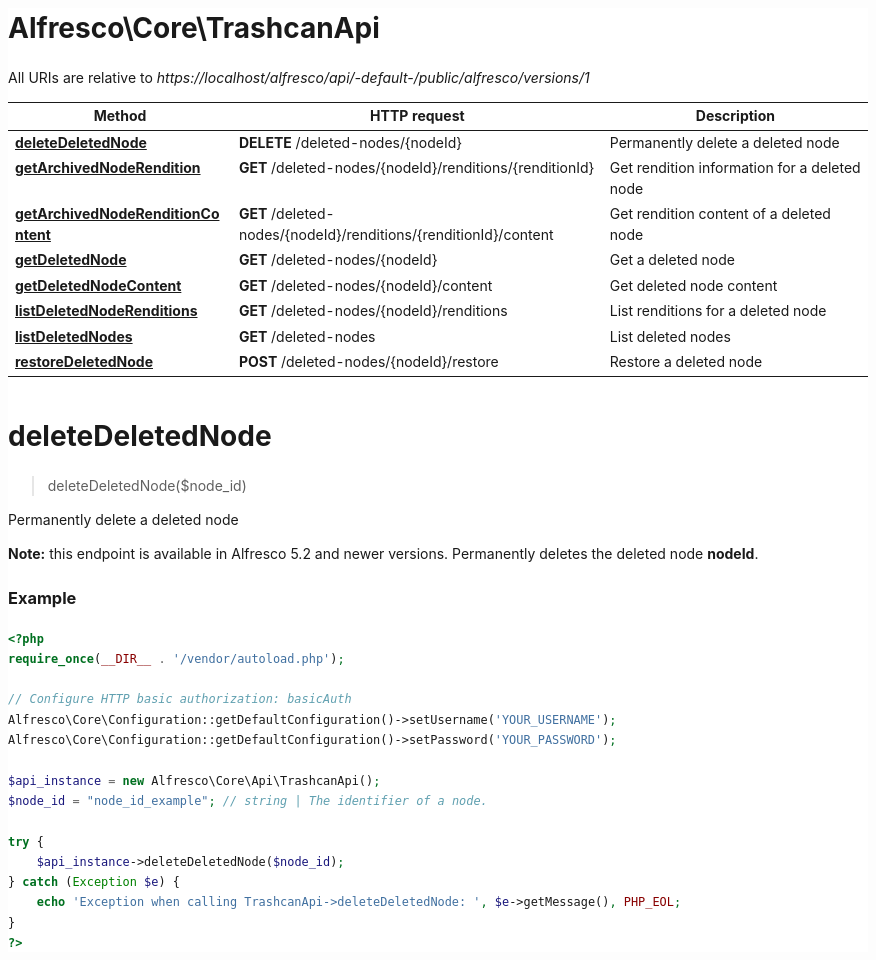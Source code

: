 # Alfresco\Core\TrashcanApi

All URIs are relative to *https://localhost/alfresco/api/-default-/public/alfresco/versions/1*

Method | HTTP request | Description
------------- | ------------- | -------------
[**deleteDeletedNode**](TrashcanApi.md#deleteDeletedNode) | **DELETE** /deleted-nodes/{nodeId} | Permanently delete a deleted node
[**getArchivedNodeRendition**](TrashcanApi.md#getArchivedNodeRendition) | **GET** /deleted-nodes/{nodeId}/renditions/{renditionId} | Get rendition information for a deleted node
[**getArchivedNodeRenditionContent**](TrashcanApi.md#getArchivedNodeRenditionContent) | **GET** /deleted-nodes/{nodeId}/renditions/{renditionId}/content | Get rendition content of a deleted node
[**getDeletedNode**](TrashcanApi.md#getDeletedNode) | **GET** /deleted-nodes/{nodeId} | Get a deleted node
[**getDeletedNodeContent**](TrashcanApi.md#getDeletedNodeContent) | **GET** /deleted-nodes/{nodeId}/content | Get deleted node content
[**listDeletedNodeRenditions**](TrashcanApi.md#listDeletedNodeRenditions) | **GET** /deleted-nodes/{nodeId}/renditions | List renditions for a deleted node
[**listDeletedNodes**](TrashcanApi.md#listDeletedNodes) | **GET** /deleted-nodes | List deleted nodes
[**restoreDeletedNode**](TrashcanApi.md#restoreDeletedNode) | **POST** /deleted-nodes/{nodeId}/restore | Restore a deleted node


# **deleteDeletedNode**
> deleteDeletedNode($node_id)

Permanently delete a deleted node

**Note:** this endpoint is available in Alfresco 5.2 and newer versions.  Permanently deletes the deleted node **nodeId**.

### Example
```php
<?php
require_once(__DIR__ . '/vendor/autoload.php');

// Configure HTTP basic authorization: basicAuth
Alfresco\Core\Configuration::getDefaultConfiguration()->setUsername('YOUR_USERNAME');
Alfresco\Core\Configuration::getDefaultConfiguration()->setPassword('YOUR_PASSWORD');

$api_instance = new Alfresco\Core\Api\TrashcanApi();
$node_id = "node_id_example"; // string | The identifier of a node.

try {
    $api_instance->deleteDeletedNode($node_id);
} catch (Exception $e) {
    echo 'Exception when calling TrashcanApi->deleteDeletedNode: ', $e->getMessage(), PHP_EOL;
}
?>
```
